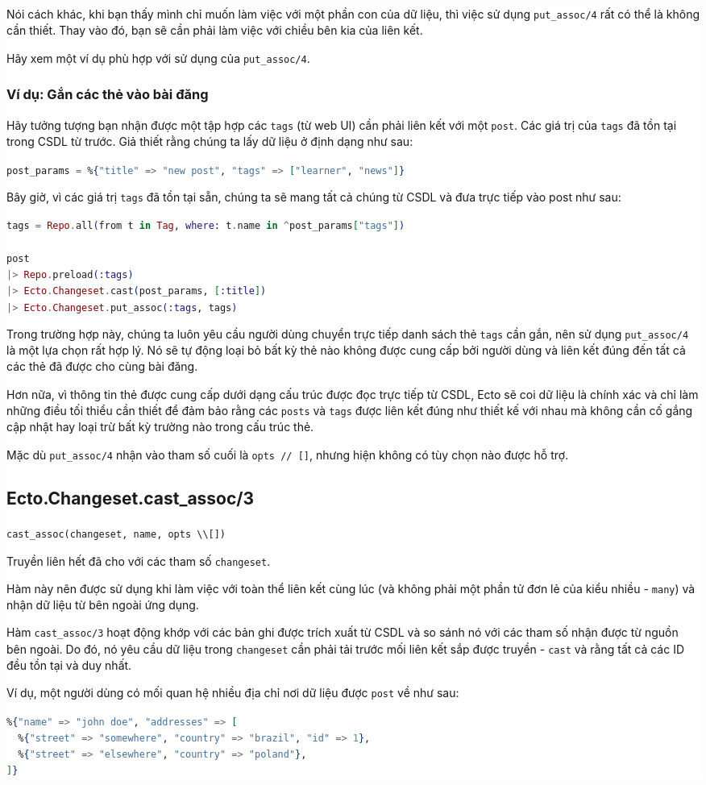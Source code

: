 Nói cách khác, khi bạn thấy mình chỉ muốn làm việc với một phần con của dữ liệu, thì việc sử dụng `put_assoc/4` rất có thể là không cần thiết. Thay vào đó, bạn sẽ cần phải làm việc với chiều bên kia của liên kết.

Hãy xem một ví dụ phù hợp với sử dụng của `put_assoc/4`.

### Ví dụ: Gắn các thẻ vào bài đăng

Hãy tưởng tượng bạn nhận được một tập hợp các `tags` (từ web UI) cần phải liên kết với một `post`. Các giá trị của `tags` đã tồn tại trong CSDL từ trước. Giả thiết rằng chúng ta lấy dữ liệu ở định dạng như sau:

```elixir
post_params = %{"title" => "new post", "tags" => ["learner", "news"]}
```

Bây giờ, vì các giá trị `tags` đã tồn tại sẵn, chúng ta sẽ mang tất cả chúng từ CSDL và đưa trực tiếp vào post như sau:

```elixir
tags = Repo.all(from t in Tag, where: t.name in ^post_params["tags"])

post
|> Repo.preload(:tags)
|> Ecto.Changeset.cast(post_params, [:title])
|> Ecto.Changeset.put_assoc(:tags, tags)
```

Trong trường hợp này, chúng ta luôn yêu cầu người dùng chuyển trực tiếp danh sách thẻ `tags` cần gắn, nên sử dụng `put_assoc/4` là một lựa chọn rất hợp lý. Nó sẽ tự động loại bỏ bất kỳ thẻ nào không được cung cấp bởi người dùng và liên kết đúng đến tất cả các thẻ đã được cho cùng bài đăng.

Hơn nữa, vì thông tin thẻ được cung cấp dưới dạng cấu trúc được đọc trực tiếp từ CSDL, Ecto sẽ coi dữ liệu là chính xác và chỉ làm những điều tối thiểu cần thiết để đảm bảo rằng các `posts` và `tags` được liên kết đúng như thiết kế với nhau mà không cần cố gắng cập nhật hay loại trừ bất kỳ trường nào trong cấu trúc thẻ.

Mặc dù `put_assoc/4` nhận vào tham số cuối là `opts // []`, nhưng hiện không có tùy chọn nào được hỗ trợ.

## Ecto.Changeset.cast_assoc/3

`cast_assoc(changeset, name, opts \\[])`

Truyền liên hết đã cho với các tham số `changeset`.

Hàm này nên được sử dụng khi làm việc với toàn thể liên kết cùng lúc (và không phải một phần tử đơn lẻ của kiểu nhiều - `many`) và nhận dữ liệu từ bên ngoài ứng dụng.

Hàm `cast_assoc/3` hoạt động khớp với các bản ghi được trích xuất từ CSDL và so sánh nó với các tham số nhận được từ nguồn bên ngoài. Do đó, nó yêu cầu dữ liệu trong `changeset` cần phải tải trước mối liên kết sắp được truyền - `cast` và rằng tất cả các ID đều tồn tại và duy nhất.

Ví dụ, một người dùng có mối quan hệ nhiều địa chỉ nơi dữ liệu được `post` về như sau:

```elixir
%{"name" => "john doe", "addresses" => [
  %{"street" => "somewhere", "country" => "brazil", "id" => 1},
  %{"street" => "elsewhere", "country" => "poland"},
]}
```
